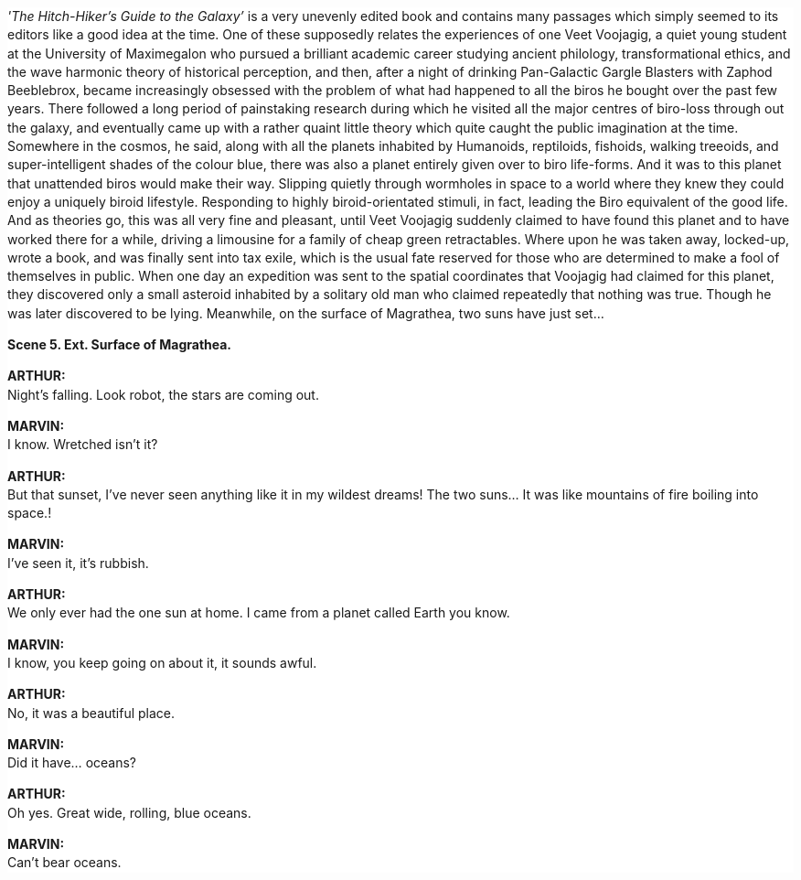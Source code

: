 _'The Hitch-Hiker’s Guide to the Galaxy’_ is a very unevenly edited book and contains many passages which simply seemed to its editors like a good idea at the time. One of these supposedly relates the experiences of one Veet Voojagig, a quiet young student at the University of Maximegalon who pursued a brilliant academic career studying ancient philology, transformational ethics, and the wave harmonic theory of historical perception, and then, after a night of drinking Pan-Galactic Gargle Blasters with Zaphod Beeblebrox, became increasingly obsessed with the problem of what had happened to all the biros he bought over the past few years. There followed a long period of painstaking research during which he visited all the major centres of biro-loss through out the galaxy, and eventually came up with a rather quaint little theory which quite caught the public imagination at the time. Somewhere in the cosmos, he said, along with all the planets inhabited by Humanoids, reptiloids, fishoids, walking treeoids, and super-intelligent shades of the colour blue, there was also a planet entirely given over to biro life-forms. And it was to this planet that unattended biros would make their way. Slipping quietly through wormholes in space to a world where they knew they could enjoy a uniquely biroid lifestyle. Responding to highly biroid-orientated stimuli, in fact, leading the Biro equivalent of the good life. And as theories go, this was all very fine and pleasant, until Veet Voojagig suddenly claimed to have found this planet and to have worked there for a while, driving a limousine for a family of cheap green retractables. Where upon he was taken away, locked-up, wrote a book, and was finally sent into tax exile, which is the usual fate reserved for those who are determined to make a fool of themselves in public. When one day an expedition was sent to the spatial coordinates that Voojagig had claimed for this planet, they discovered only a small asteroid inhabited by a solitary old man who claimed repeatedly that nothing was true. Though he was later discovered to be lying. Meanwhile, on the surface of Magrathea, two suns have just set…  
  
  
**Scene 5. Ext. Surface of Magrathea.**  
  
**ARTHUR:**  
Night’s falling. Look robot, the stars are coming out.  
  
**MARVIN:**  
I know. Wretched isn’t it?  
  
**ARTHUR:**  
But that sunset, I’ve never seen anything like it in my wildest dreams! The two suns… It was like mountains of fire boiling into space.!  
  
**MARVIN:**  
I’ve seen it, it’s rubbish.  
  
**ARTHUR:**  
We only ever had the one sun at home. I came from a planet called Earth you know.  
  
**MARVIN:**  
I know, you keep going on about it, it sounds awful.  
  
**ARTHUR:**  
No, it was a beautiful place.  
  
**MARVIN:**  
Did it have… oceans?  
  
**ARTHUR:**  
Oh yes. Great wide, rolling, blue oceans.  
  
**MARVIN:**  
Can’t bear oceans.  
  